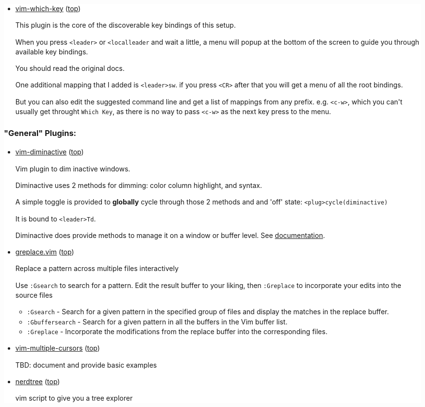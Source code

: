 *   <a name="toc-which-key" />[vim-which-key](http://github.com/liuchengxu/vim-which-key) ([top](#top))

    This plugin is the core of the discoverable key bindings of this setup.

    When you press `<leader>` or `<localleader` and wait a little, a menu will
    popup at the bottom of the screen to guide you through available key
    bindings.

    You should read the original docs.

    One additional mapping that I added is `<leader>sw`. if you press `<CR>`
    after that you will get a menu of all the root bindings.

    But you can also edit the suggested command line and get a list of mappings
    from any prefix. e.g. `<c-w>`, which you can't usually get throught
    `Which Key`, as there is no way to pass `<c-w>` as the next key press to
    the menu.

<a name="general" />

### "General" Plugins:

*   <a name="toc-diminactive" />[vim-diminactive](http://github.com/blueyed/vim-diminactive) ([top](#top))

    Vim plugin to dim inactive windows.

    Diminactive uses 2 methods for dimming: color column highlight, and syntax.

    A simple toggle is provided to **globally** cycle through those 2 methods and and 'off' state: `<plug>cycle(diminactive)`

    It is bound to `<leader>Td`.

    Diminactive does provide methods to manage it on a window or buffer level. See [documentation](http://github.com/blueyed/vim-diminactive).

*   <a name="toc-greplace" />[greplace.vim](http://github.com/vim-scripts/greplace.vim) ([top](#top))

    Replace a pattern across multiple files interactively

    Use `:Gsearch` to search for a pattern. Edit the result buffer to your
    liking, then `:Greplace` to incorporate your edits into the source files

    * `:Gsearch` - Search for a given pattern in the specified group of files
      and display the matches in the replace buffer.
    * `:Gbuffersearch` - Search for a given pattern in all the buffers in the Vim buffer list.
    * `:Greplace` - Incorporate the modifications from the replace buffer into
      the corresponding files.

*   <a name="multi-cursors" />[vim-multiple-cursors](http://github.com/terryma/vim-multiple-cursors) ([top](#top))

    TBD: document and provide basic examples

*   <a name="toc-nerdtree" />[nerdtree](http://github.com/scrooloose/nerdtree) ([top](#top))

    vim script to give you a tree explorer
